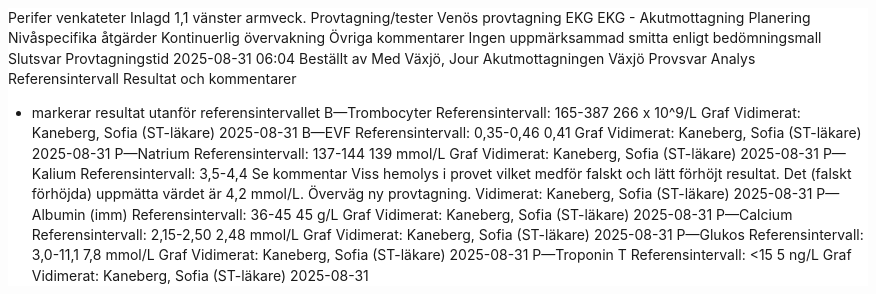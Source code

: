   Perifer venkateter
  Inlagd
  1,1 vänster armveck.
  Provtagning/tester
  Venös provtagning
  EKG
  EKG - Akutmottagning
  Planering
  Nivåspecifika åtgärder
  Kontinuerlig övervakning
  Övriga kommentarer
  Ingen uppmärksammad smitta enligt bedömningsmall
  Slutsvar
  Provtagningstid
  2025-08-31 06:04
  Beställt av
  Med Växjö, Jour
  Akutmottagningen Växjö
  Provsvar
  Analys
  Referensintervall
  Resultat och kommentarer
* markerar resultat utanför referens­intervallet
  B—Trombocyter
  Referensintervall: 165-387
  266 x 10^9/L
  Graf
  Vidimerat: Kaneberg, Sofia (ST-läkare) 2025-08-31
  B—EVF
  Referensintervall: 0,35-0,46
  0,41
  Graf
  Vidimerat: Kaneberg, Sofia (ST-läkare) 2025-08-31
  P—Natrium
  Referensintervall: 137-144
  139 mmol/L
  Graf
  Vidimerat: Kaneberg, Sofia (ST-läkare) 2025-08-31
  P—Kalium
  Referensintervall: 3,5-4,4
  Se kommentar
  Viss hemolys i provet vilket medför falskt och lätt förhöjt resultat. Det (falskt förhöjda) uppmätta värdet är 4,2 mmol/L. Överväg ny provtagning.
  Vidimerat: Kaneberg, Sofia (ST-läkare) 2025-08-31
  P—Albumin (imm)
  Referensintervall: 36-45
  45 g/L
  Graf
  Vidimerat: Kaneberg, Sofia (ST-läkare) 2025-08-31
  P—Calcium
  Referensintervall: 2,15-2,50
  2,48 mmol/L
  Graf
  Vidimerat: Kaneberg, Sofia (ST-läkare) 2025-08-31
  P—Glukos
  Referensintervall: 3,0-11,1
  7,8 mmol/L
  Graf
  Vidimerat: Kaneberg, Sofia (ST-läkare) 2025-08-31
  P—Troponin T
  Referensintervall: <15
  5 ng/L
  Graf
  Vidimerat: Kaneberg, Sofia (ST-läkare) 2025-08-31